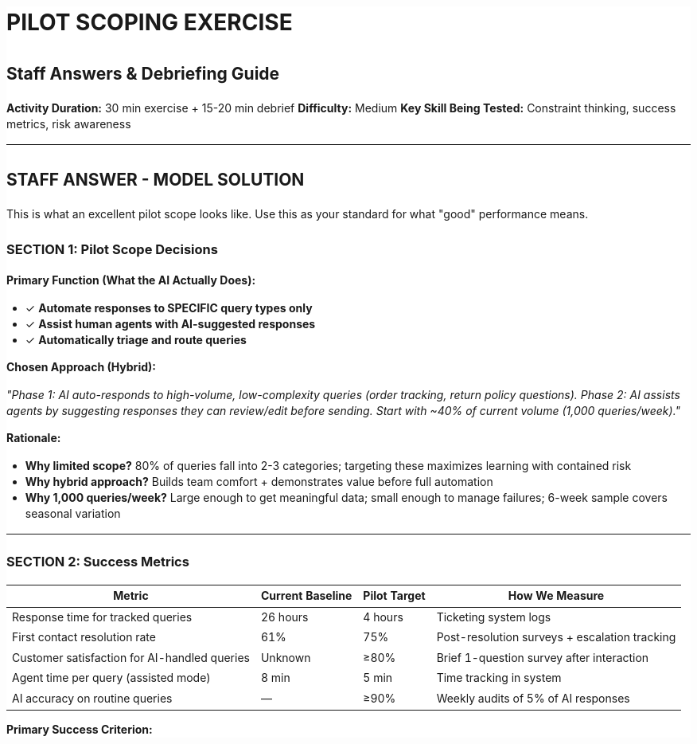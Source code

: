 # PILOT SCOPING EXERCISE
## Staff Answers & Debriefing Guide

**Activity Duration:** 30 min exercise + 15-20 min debrief
**Difficulty:** Medium
**Key Skill Being Tested:** Constraint thinking, success metrics, risk awareness

---

## STAFF ANSWER - MODEL SOLUTION

This is what an excellent pilot scope looks like. Use this as your standard for what "good" performance means.

### SECTION 1: Pilot Scope Decisions

**Primary Function (What the AI Actually Does):**
- ✓ **Automate responses to SPECIFIC query types only**
- ✓ **Assist human agents with AI-suggested responses**
- ✓ **Automatically triage and route queries**

**Chosen Approach (Hybrid):**

*"Phase 1: AI auto-responds to high-volume, low-complexity queries (order tracking, return policy questions). Phase 2: AI assists agents by suggesting responses they can review/edit before sending. Start with ~40% of current volume (1,000 queries/week)."*

**Rationale:**
- **Why limited scope?** 80% of queries fall into 2-3 categories; targeting these maximizes learning with contained risk
- **Why hybrid approach?** Builds team comfort + demonstrates value before full automation
- **Why 1,000 queries/week?** Large enough to get meaningful data; small enough to manage failures; 6-week sample covers seasonal variation

---

### SECTION 2: Success Metrics

| Metric | Current Baseline | Pilot Target | How We Measure |
|--------|-----------------|--------------|-----------------|
| Response time for tracked queries | 26 hours | 4 hours | Ticketing system logs |
| First contact resolution rate | 61% | 75% | Post-resolution surveys + escalation tracking |
| Customer satisfaction for AI-handled queries | Unknown | ≥80% | Brief 1-question survey after interaction |
| Agent time per query (assisted mode) | 8 min | 5 min | Time tracking in system |
| AI accuracy on routine queries | — | ≥90% | Weekly audits of 5% of AI responses |

**Primary Success Criterion:**
